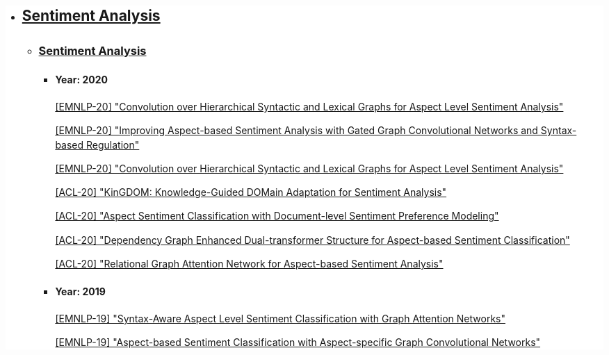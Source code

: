  - ## [Sentiment Analysis](#content)
	 - ### [Sentiment Analysis](#content)
		* #### Year: 2020
			[[EMNLP-20] "Convolution over Hierarchical Syntactic and Lexical Graphs for Aspect Level Sentiment Analysis"](https://www.aclweb.org/anthology/2020.emnlp-main.286/) 

 			[[EMNLP-20] "Improving Aspect-based Sentiment Analysis with Gated Graph Convolutional Networks and Syntax-based Regulation"](https://www.aclweb.org/anthology/2020.findings-emnlp.407) 

 			[[EMNLP-20] "Convolution over Hierarchical Syntactic and Lexical Graphs for Aspect Level Sentiment Analysis"](https://www.aclweb.org/anthology/2020.emnlp-main.286) 

 			[[ACL-20] "KinGDOM: Knowledge-Guided DOMain Adaptation for Sentiment Analysis"](https://www.aclweb.org/anthology/2020.acl-main.292/) 

 			[[ACL-20] "Aspect Sentiment Classification with Document-level Sentiment Preference Modeling"](https://www.aclweb.org/anthology/2020.acl-main.338/) 

 			[[ACL-20] "Dependency Graph Enhanced Dual-transformer Structure for Aspect-based Sentiment Classification"](https://www.aclweb.org/anthology/2020.acl-main.588/) 

 			[[ACL-20] "Relational Graph Attention Network for Aspect-based Sentiment Analysis"](https://www.aclweb.org/anthology/2020.acl-main.295) 

 		* #### Year: 2019
			[[EMNLP-19] "Syntax-Aware Aspect Level Sentiment Classification with Graph Attention Networks"](https://www.aclweb.org/anthology/D19-1549) 

 			[[EMNLP-19] "Aspect-based Sentiment Classification with Aspect-specific Graph Convolutional Networks"](https://www.aclweb.org/anthology/D19-1464) 

 